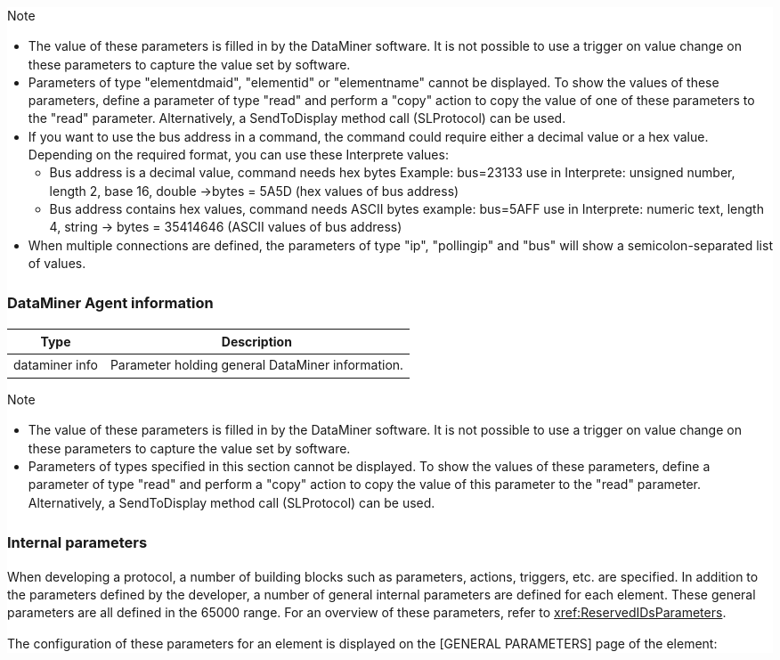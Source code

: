 > [!NOTE]
>
> - The value of these parameters is filled in by the DataMiner software. It is not possible to use a trigger on value change on these parameters to capture the value set by software.
> - Parameters of type "elementdmaid", "elementid" or "elementname" cannot be displayed. To show the values of these parameters, define a parameter of type "read" and perform a "copy" action to copy the value of one of these parameters to the "read" parameter. Alternatively, a SendToDisplay method call (SLProtocol) can be used.
> - If you want to use the bus address in a command, the command could require either a decimal value or a hex value. Depending on the required format, you can use these Interprete values:
>   - Bus address is a decimal value, command needs hex bytes
Example: bus=23133
use in Interprete: unsigned number, length 2, base 16, double
->bytes = 5A5D (hex values of bus address)
>   - Bus address contains hex values, command needs ASCII bytes
example: bus=5AFF
use in Interprete: numeric text, length 4, string
-> bytes = 35414646 (ASCII values of bus address)
> - When multiple connections are defined, the parameters of type "ip", "pollingip" and "bus" will show a semicolon-separated list of values.

### DataMiner Agent information

|Type  |Description  |
|---------|---------|
|dataminer info     |Parameter holding general DataMiner information.         |

> [!NOTE]
>
> - The value of these parameters is filled in by the DataMiner software. It is not possible to use a trigger on value change on these parameters to capture the value set by software.
> - Parameters of types specified in this section cannot be displayed. To show the values of these parameters, define a parameter of type "read" and perform a "copy" action to copy the value of this parameter to the "read" parameter. Alternatively, a SendToDisplay method call (SLProtocol) can be used.

### Internal parameters

When developing a protocol, a number of building blocks such as parameters, actions, triggers, etc. are specified. In addition to the parameters defined by the developer, a number of general internal parameters are defined for each element. These general parameters are all defined in the 65000 range. For an overview of these parameters, refer to <xref:ReservedIDsParameters>.

The configuration of these parameters for an element is displayed on the [GENERAL PARAMETERS] page of the element:
